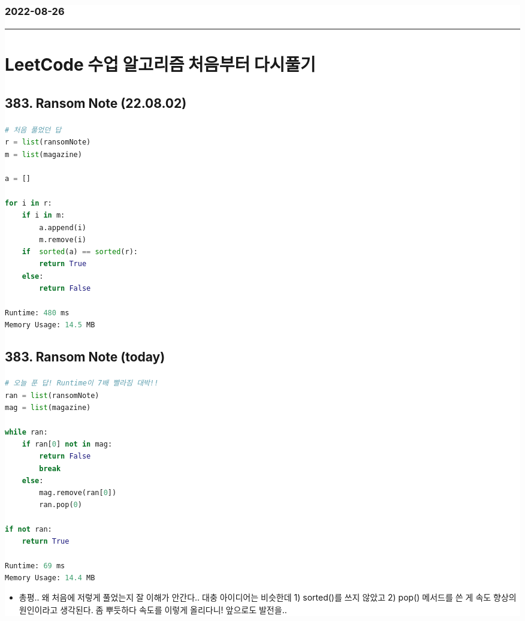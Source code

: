### 2022-08-26
--------------------
# LeetCode 수업 알고리즘 처음부터 다시풀기

## 383. Ransom Note (22.08.02)
```python
# 처음 풀었던 답
r = list(ransomNote)
m = list(magazine)

a = []

for i in r:
    if i in m:
        a.append(i)
        m.remove(i)
    if  sorted(a) == sorted(r):
        return True
    else:
        return False

Runtime: 480 ms
Memory Usage: 14.5 MB

```
## 383. Ransom Note (today)
```python
# 오늘 푼 답! Runtime이 7배 빨라짐 대박!! 
ran = list(ransomNote)
mag = list(magazine)
        
while ran:
    if ran[0] not in mag:
        return False
        break
    else:
        mag.remove(ran[0])
        ran.pop(0)

if not ran:
    return True

Runtime: 69 ms
Memory Usage: 14.4 MB

```
- 총평.. 왜 처음에 저렇게 풀었는지 잘 이해가 안간다.. 대충 아이디어는 비슷한데 1) sorted()를 쓰지 않았고 2) pop() 메서드를 쓴 게 속도 향상의 원인이라고 생각된다. 좀 뿌듯하다 속도를 이렇게 올리다니! 앞으로도 발전을.. 
